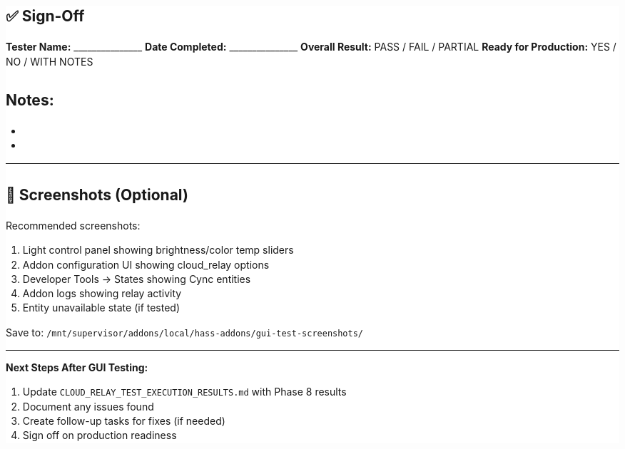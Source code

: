 
## ✅ Sign-Off

**Tester Name:** _______________
**Date Completed:** _______________
**Overall Result:** PASS / FAIL / PARTIAL
**Ready for Production:** YES / NO / WITH NOTES

**Notes:**
-
-
-

---

## 📸 Screenshots (Optional)

Recommended screenshots:
1. Light control panel showing brightness/color temp sliders
2. Addon configuration UI showing cloud_relay options
3. Developer Tools → States showing Cync entities
4. Addon logs showing relay activity
5. Entity unavailable state (if tested)

Save to: `/mnt/supervisor/addons/local/hass-addons/gui-test-screenshots/`

---

**Next Steps After GUI Testing:**
1. Update `CLOUD_RELAY_TEST_EXECUTION_RESULTS.md` with Phase 8 results
2. Document any issues found
3. Create follow-up tasks for fixes (if needed)
4. Sign off on production readiness

